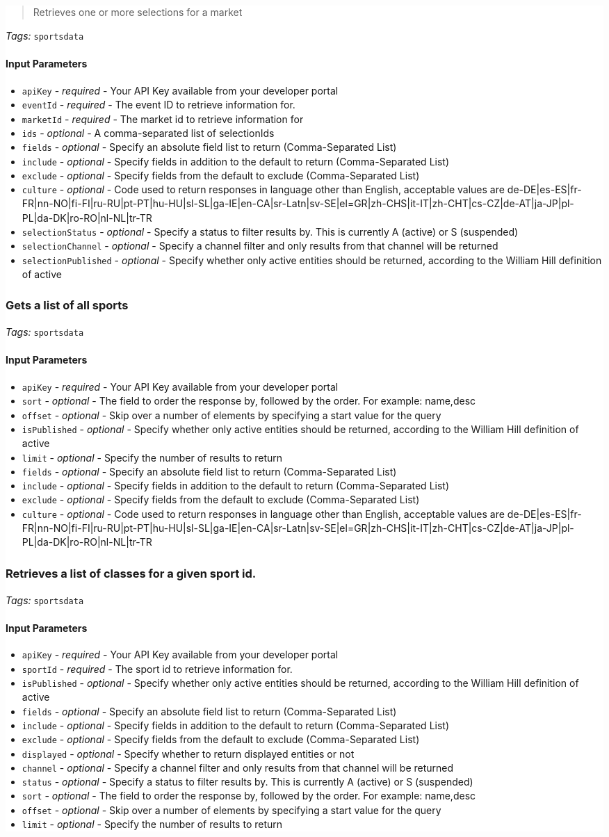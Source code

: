 > Retrieves one or more selections for a market

*Tags:* `sportsdata`

#### Input Parameters
* `apiKey` - _required_ - Your API Key available from your developer portal
* `eventId` - _required_ - The event ID to retrieve information for.
* `marketId` - _required_ - The market id to retrieve information for
* `ids` - _optional_ - A comma-separated list of selectionIds
* `fields` - _optional_ - Specify an absolute field list to return (Comma-Separated List)
* `include` - _optional_ - Specify fields in addition to the default to return (Comma-Separated List)
* `exclude` - _optional_ - Specify fields from the default to exclude (Comma-Separated List)
* `culture` - _optional_ - Code used to return responses in language other than English, acceptable values are de-DE|es-ES|fr-FR|nn-NO|fi-FI|ru-RU|pt-PT|hu-HU|sl-SL|ga-IE|en-CA|sr-Latn|sv-SE|el=GR|zh-CHS|it-IT|zh-CHT|cs-CZ|de-AT|ja-JP|pl-PL|da-DK|ro-RO|nl-NL|tr-TR
* `selectionStatus` - _optional_ - Specify a status to filter results by. This is currently A (active) or S (suspended)
* `selectionChannel` - _optional_ - Specify a channel filter and only results from that channel will be returned
* `selectionPublished` - _optional_ - Specify whether only active entities should be returned, according to the William Hill definition of active

### Gets a list of all sports

*Tags:* `sportsdata`

#### Input Parameters
* `apiKey` - _required_ - Your API Key available from your developer portal
* `sort` - _optional_ - The field to order the response by, followed by the order. For example: name,desc
* `offset` - _optional_ - Skip over a number of elements by specifying a start value for the query
* `isPublished` - _optional_ - Specify whether only active entities should be returned, according to the William Hill definition of active
* `limit` - _optional_ - Specify the number of results to return
* `fields` - _optional_ - Specify an absolute field list to return (Comma-Separated List)
* `include` - _optional_ - Specify fields in addition to the default to return (Comma-Separated List)
* `exclude` - _optional_ - Specify fields from the default to exclude (Comma-Separated List)
* `culture` - _optional_ - Code used to return responses in language other than English, acceptable values are de-DE|es-ES|fr-FR|nn-NO|fi-FI|ru-RU|pt-PT|hu-HU|sl-SL|ga-IE|en-CA|sr-Latn|sv-SE|el=GR|zh-CHS|it-IT|zh-CHT|cs-CZ|de-AT|ja-JP|pl-PL|da-DK|ro-RO|nl-NL|tr-TR

### Retrieves a list of classes for a given sport id.

*Tags:* `sportsdata`

#### Input Parameters
* `apiKey` - _required_ - Your API Key available from your developer portal
* `sportId` - _required_ - The sport id to retrieve information for.
* `isPublished` - _optional_ - Specify whether only active entities should be returned, according to the William Hill definition of active
* `fields` - _optional_ - Specify an absolute field list to return (Comma-Separated List)
* `include` - _optional_ - Specify fields in addition to the default to return (Comma-Separated List)
* `exclude` - _optional_ - Specify fields from the default to exclude (Comma-Separated List)
* `displayed` - _optional_ - Specify whether to return displayed entities or not
* `channel` - _optional_ - Specify a channel filter and only results from that channel will be returned
* `status` - _optional_ - Specify a status to filter results by. This is currently A (active) or S (suspended)
* `sort` - _optional_ - The field to order the response by, followed by the order. For example: name,desc
* `offset` - _optional_ - Skip over a number of elements by specifying a start value for the query
* `limit` - _optional_ - Specify the number of results to return